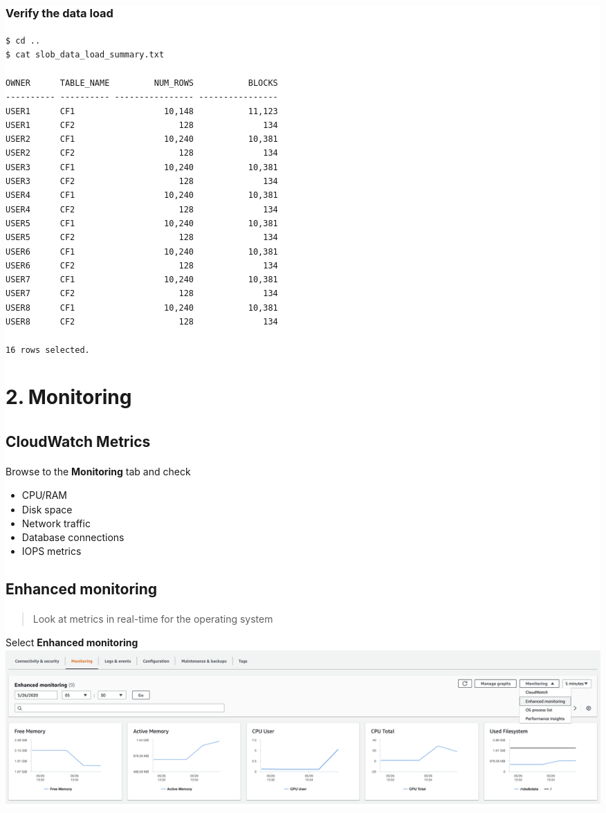 ### Verify the data load
```
$ cd ..
$ cat slob_data_load_summary.txt

OWNER      TABLE_NAME         NUM_ROWS           BLOCKS                         
---------- ---------- ---------------- ----------------                         
USER1      CF1                  10,148           11,123                         
USER1      CF2                     128              134                         
USER2      CF1                  10,240           10,381                         
USER2      CF2                     128              134                         
USER3      CF1                  10,240           10,381                         
USER3      CF2                     128              134                         
USER4      CF1                  10,240           10,381                         
USER4      CF2                     128              134                         
USER5      CF1                  10,240           10,381                         
USER5      CF2                     128              134                         
USER6      CF1                  10,240           10,381                         
USER6      CF2                     128              134                         
USER7      CF1                  10,240           10,381                         
USER7      CF2                     128              134                         
USER8      CF1                  10,240           10,381                         
USER8      CF2                     128              134                         

16 rows selected.
```

# 2. Monitoring

## CloudWatch Metrics
Browse to the **Monitoring** tab and check
* CPU/RAM
* Disk space
* Network traffic
* Database connections
* IOPS metrics

## Enhanced monitoring
> Look at metrics in real-time for the operating system

Select **Enhanced monitoring**
![RDS enhanced monitoring](images/rds-mysql/rds-monitoring.png)
